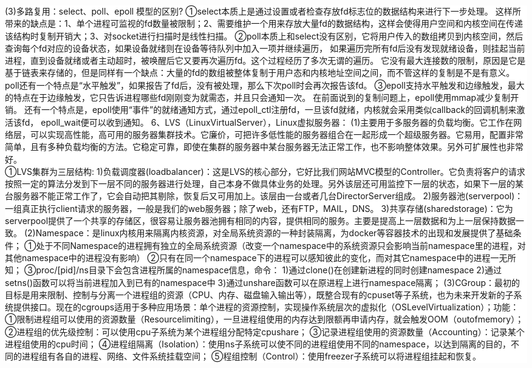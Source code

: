 (3)多路复用：select、poll、epoll 模型的区别?
①select本质上是通过设置或者检查存放fd标志位的数据结构来进行下一步处理。 这样所带来的缺点是：1、单个进程可监视的fd数量被限制；2、需要维护一个用来存放大量fd的数据结构，这样会使得用户空间和内核空间在传递该结构时复制开销大；3、对socket进行扫描时是线性扫描。
②poll本质上和select没有区别，它将用户传入的数组拷贝到内核空间，然后查询每个fd对应的设备状态，如果设备就绪则在设备等待队列中加入一项并继续遍历， 如果遍历完所有fd后没有发现就绪设备，则挂起当前进程，直到设备就绪或者主动超时，被唤醒后它又要再次遍历fd。这个过程经历了多次无谓的遍历。 它没有最大连接数的限制，原因是它是基于链表来存储的，但是同样有一个缺点：大量的fd的数组被整体复制于用户态和内核地址空间之间，而不管这样的复制是不是有意义。 poll还有一个特点是“水平触发”，如果报告了fd后，没有被处理，那么下次poll时会再次报告该fd。
③epoll支持水平触发和边缘触发，最大的特点在于边缘触发，它只告诉进程哪些fd刚刚变为就需态，并且只会通知一次。 在前面说到的复制问题上，epoll使用mmap减少复制开销。 还有一个特点是，epoll使用“事件”的就绪通知方式，通过epoll_ctl注册fd，一旦该fd就绪，内核就会采用类似callback的回调机制来激活该fd， epoll_wait便可以收到通知。
6、LVS（LinuxVirtualServer），Linux虚拟服务器：
(1)主要用于多服务器的负载均衡。它工作在网络层，可以实现高性能，高可用的服务器集群技术。它廉价，可把许多低性能的服务器组合在一起形成一个超级服务器。它易用，配置非常简单，且有多种负载均衡的方法。它稳定可靠，即使在集群的服务器中某台服务器无法正常工作，也不影响整体效果。另外可扩展性也非常好。	
①LVS集群为三层结构:
1)负载调度器(loadbalancer)：这是LVS的核心部分，它好比我们网站MVC模型的Controller。它负责将客户的请求按照一定的算法分发到下一层不同的服务器进行处理，自己本身不做具体业务的处理。另外该层还可用监控下一层的状态，如果下一层的某台服务器不能正常工作了，它会自动把其剔除，恢复后又可用加上。该层由一台或者几台DirectorServer组成。
2)服务器池(serverpool)：一组真正执行client请求的服务器，一般是我们的web服务器；除了web，还有FTP，MAIL，DNS。
3)共享存储(sharedstorage)：它为serverpool提供了一个共享的存储区，很容易让服务器池拥有相同的内容，提供相同的服务。主要是提高上一层数据和为上一层保持数据一致。
(2)Namespace：是linux内核用来隔离内核资源，对全局系统资源的一种封装隔离，为docker等容器技术的出现和发展提供了基础条件；
①处于不同Namespace的进程拥有独立的全局系统资源（改变一个namespace中的系统资源只会影响当前namespace里的进程，对其他namespace中的进程没有影响）
②只有在同一个namespace下的进程可以感知彼此的变化，而对其它namespace中的进程一无所知；
③proc/[pid]/ns目录下会包含进程所属的namespace信息，命令：
1)通过clone()在创建新进程的同时创建namespace
2)通过setns()函数可以将当前进程加入到已有的namespace中
3)通过unshare函数可以在原进程上进行namespace隔离；
(3)CGroup：最初的目标是用来限制、控制与分离一个进程组的资源（CPU、内存、磁盘输入输出等），既整合现有的cpuset等子系统，也为未来开发新的子系统提供接口。现在的cgroups适用于多种应用场景：单个进程的资源控制，实现操作系统层次的虚拟化（OSLevelVirtualization）；功能：
①限制进程组可以使用的资源数量（Resourcelimiting），一旦进程组使用的内存达到限额再申请内存，就会触发OOM（outofmemory）；
②进程组的优先级控制：可以使用cpu子系统为某个进程组分配特定cpushare；
③记录进程组使用的资源数量（Accounting）：记录某个进程组使用的cpu时间；
④进程组隔离（Isolation）：使用ns子系统可以使不同的进程组使用不同的namespace，以达到隔离的目的，不同的进程组有各自的进程、网络、文件系统挂载空间；
⑤程组控制（Control）：使用freezer子系统可以将进程组挂起和恢复。